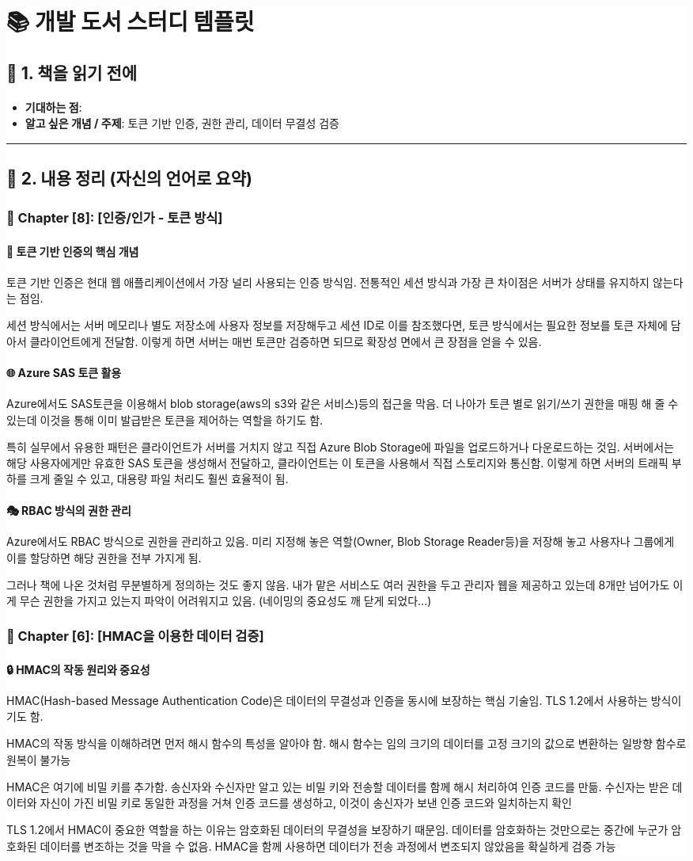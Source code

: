 # 📚 개발 도서 스터디 템플릿

## 🧠 1. 책을 읽기 전에

- **기대하는 점**: 
- **알고 싶은 개념 / 주제**: 토큰 기반 인증, 권한 관리, 데이터 무결성 검증

---

## 📂 2. 내용 정리 (자신의 언어로 요약)

### 📌 Chapter [8]: [인증/인가 - 토큰 방식]

#### 🔐 토큰 기반 인증의 핵심 개념

토큰 기반 인증은 현대 웹 애플리케이션에서 가장 널리 사용되는 인증 방식임. 전통적인 세션 방식과 가장 큰 차이점은 서버가 상태를 유지하지 않는다는 점임.

세션 방식에서는 서버 메모리나 별도 저장소에 사용자 정보를 저장해두고 세션 ID로 이를 참조했다면, 토큰 방식에서는 필요한 정보를 토큰 자체에 담아서 클라이언트에게 전달함. 이렇게 하면 서버는 매번 토큰만 검증하면 되므로 확장성 면에서 큰 장점을 얻을 수 있음.

#### 🌐 Azure SAS 토큰 활용

Azure에서도 SAS토큰을 이용해서 blob storage(aws의 s3와 같은 서비스)등의 접근을 막음. 더 나아가 토큰 별로 읽기/쓰기 권한을 매핑 해 줄 수 있는데 이것을 통해 이미 발급받은 토큰을 제어하는 역할을 하기도 함.

특히 실무에서 유용한 패턴은 클라이언트가 서버를 거치지 않고 직접 Azure Blob Storage에 파일을 업로드하거나 다운로드하는 것임. 서버에서는 해당 사용자에게만 유효한 SAS 토큰을 생성해서 전달하고, 클라이언트는 이 토큰을 사용해서 직접 스토리지와 통신함. 이렇게 하면 서버의 트래픽 부하를 크게 줄일 수 있고, 대용량 파일 처리도 훨씬 효율적이 됨.

#### 🎭 RBAC 방식의 권한 관리

Azure에서도 RBAC 방식으로 권한을 관리하고 있음. 미리 지정해 놓은 역할(Owner, Blob Storage Reader등)을 저장해 놓고 사용자나 그룹에게 이를 할당하면 해당 권한을 전부 가지게 됨.

그러나 책에 나온 것처럼 무분별하게 정의하는 것도 좋지 않음.
내가 맡은 서비스도 여러 권한을 두고 관리자 웹을 제공하고 있는데 8개만 넘어가도 이게 무슨 권한을 가지고 있는지 파악이 어려워지고 있음. (네이밍의 중요성도 깨 닫게 되었다...)


### 📌 Chapter [6]: [HMAC을 이용한 데이터 검증]

#### 🔒 HMAC의 작동 원리와 중요성

HMAC(Hash-based Message Authentication Code)은 데이터의 무결성과 인증을 동시에 보장하는 핵심 기술임. TLS 1.2에서 사용하는 방식이기도 함.

HMAC의 작동 방식을 이해하려면 먼저 해시 함수의 특성을 알아야 함. 해시 함수는 임의 크기의 데이터를 고정 크기의 값으로 변환하는 일방향 함수로 원복이 불가능

HMAC은 여기에 비밀 키를 추가함. 송신자와 수신자만 알고 있는 비밀 키와 전송할 데이터를 함께 해시 처리하여 인증 코드를 만듦. 수신자는 받은 데이터와 자신이 가진 비밀 키로 동일한 과정을 거쳐 인증 코드를 생성하고, 이것이 송신자가 보낸 인증 코드와 일치하는지 확인

TLS 1.2에서 HMAC이 중요한 역할을 하는 이유는 암호화된 데이터의 무결성을 보장하기 때문임. 데이터를 암호화하는 것만으로는 중간에 누군가 암호화된 데이터를 변조하는 것을 막을 수 없음. HMAC을 함께 사용하면 데이터가 전송 과정에서 변조되지 않았음을 확실하게 검증 가능
